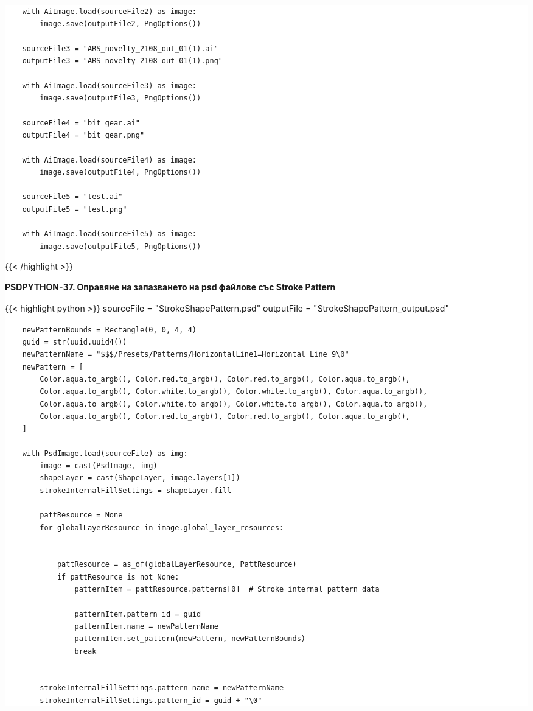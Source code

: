         with AiImage.load(sourceFile2) as image:
            image.save(outputFile2, PngOptions())       
        
        sourceFile3 = "ARS_novelty_2108_out_01(1).ai"
        outputFile3 = "ARS_novelty_2108_out_01(1).png"

        with AiImage.load(sourceFile3) as image:
            image.save(outputFile3, PngOptions())

        sourceFile4 = "bit_gear.ai"      
        outputFile4 = "bit_gear.png"

        with AiImage.load(sourceFile4) as image:
            image.save(outputFile4, PngOptions())

        sourceFile5 = "test.ai"
        outputFile5 = "test.png"

        with AiImage.load(sourceFile5) as image:
            image.save(outputFile5, PngOptions())
{{< /highlight >}}


**PSDPYTHON-37. Оправяне на запазването на psd файлове със Stroke Pattern**

{{< highlight python >}}
	    sourceFile = "StrokeShapePattern.psd"
        outputFile = "StrokeShapePattern_output.psd"

        newPatternBounds = Rectangle(0, 0, 4, 4)
        guid = str(uuid.uuid4())
        newPatternName = "$$$/Presets/Patterns/HorizontalLine1=Horizontal Line 9\0"
        newPattern = [
            Color.aqua.to_argb(), Color.red.to_argb(), Color.red.to_argb(), Color.aqua.to_argb(),
            Color.aqua.to_argb(), Color.white.to_argb(), Color.white.to_argb(), Color.aqua.to_argb(),
            Color.aqua.to_argb(), Color.white.to_argb(), Color.white.to_argb(), Color.aqua.to_argb(),
            Color.aqua.to_argb(), Color.red.to_argb(), Color.red.to_argb(), Color.aqua.to_argb(),
        ]

        with PsdImage.load(sourceFile) as img:
            image = cast(PsdImage, img)
            shapeLayer = cast(ShapeLayer, image.layers[1])
            strokeInternalFillSettings = shapeLayer.fill

            pattResource = None
            for globalLayerResource in image.global_layer_resources:


                pattResource = as_of(globalLayerResource, PattResource)
                if pattResource is not None:
                    patternItem = pattResource.patterns[0]  # Stroke internal pattern data

                    patternItem.pattern_id = guid
                    patternItem.name = newPatternName
                    patternItem.set_pattern(newPattern, newPatternBounds)
                    break


            strokeInternalFillSettings.pattern_name = newPatternName
            strokeInternalFillSettings.pattern_id = guid + "\0"
